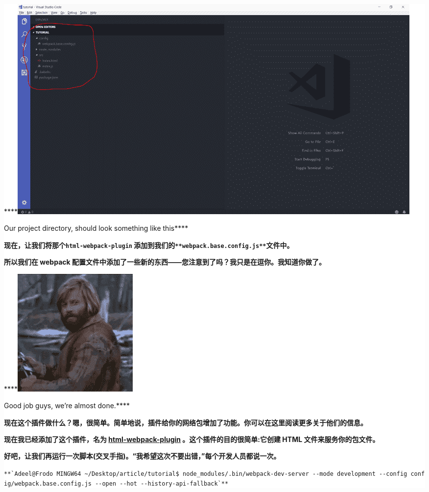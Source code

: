 ****![1*BjLpopHXvTvhPr77imROIQ](img/20e764c9b1e6653454ce05a523c6daf3.png)

Our project directory, should look something like this**** 

****现在，让我们将那个`html-webpack-plugin` 添加到我们的`**webpack.base.config.js**`文件中。****

****所以我们在 webpack 配置文件中添加了一些新的东西——您注意到了吗？我只是在逗你。我知道你做了。****

****![1*lnDyP4-9zwP7oVJ0DnoLsg](img/88c9f52f42f5d99bbbd96a9e7923890e.png)

Good job guys, we’re almost done.**** 

****现在这个插件做什么？嗯，很简单。简单地说，插件给你的网络包增加了功能。你可以在这里阅读更多关于他们的信息。****

****现在我已经添加了这个插件，名为 [html-webpack-plugin](https://webpack.js.org/plugins/html-webpack-plugin/) 。这个插件的目的很简单:它创建 HTML 文件来服务你的包文件。****

****好吧，让我们再运行一次脚本(交叉手指)。“我希望这次不要出错，”每个开发人员都说一次。****

```
**`Adeel@Frodo MINGW64 ~/Desktop/article/tutorial$ node_modules/.bin/webpack-dev-server --mode development --config config/webpack.base.config.js --open --hot --history-api-fallback`**
```
